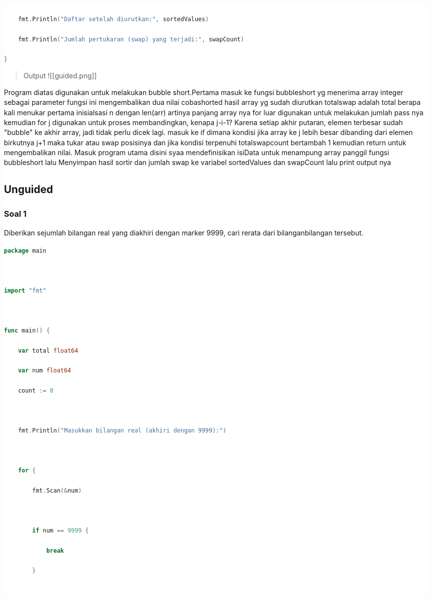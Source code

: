 ```go

    fmt.Println("Daftar setelah diurutkan:", sortedValues)

    fmt.Println("Jumlah pertukaran (swap) yang terjadi:", swapCount)

}
```

> Output
> ![[guided.png]]

Program diatas digunakan untuk melakukan bubble short.Pertama masuk ke fungsi bubbleshort yg menerima array integer sebagai parameter fungsi ini mengembalikan dua nilai cobashorted hasil array yg sudah diurutkan  totalswap adalah total berapa kali menukar pertama inisialsasi  n dengan len(arr) artinya panjang array nya  for luar digunakan untuk melakukan jumlah pass nya kemudian for j digunakan untuk proses membandingkan, kenapa j-i-1? Karena setiap akhir putaran, elemen terbesar sudah "bubble" ke akhir array, jadi tidak perlu dicek lagi. masuk ke if dimana kondisi jika array ke j lebih besar dibanding dari elemen birkutnya j+1 maka tukar atau swap posisinya dan jika kondisi terpenuhi totalswapcount bertambah 1 kemudian return untuk mengembalikan nilai. Masuk program utama disini syaa mendefinisikan isiData untuk menampung array panggil fungsi  bubbleshort lalu Menyimpan hasil sortir dan jumlah swap ke variabel sortedValues dan swapCount lalu print output nya
## Unguided

### Soal 1

Diberikan sejumlah bilangan real yang diakhiri dengan marker 9999, cari rerata dari bilanganbilangan tersebut.

```go
package main

  

import "fmt"

  

func main() {

    var total float64

    var num float64

    count := 0

  

    fmt.Println("Masukkan bilangan real (akhiri dengan 9999):")

  

    for {

        fmt.Scan(&num)

  

        if num == 9999 {

            break

        }

  
```